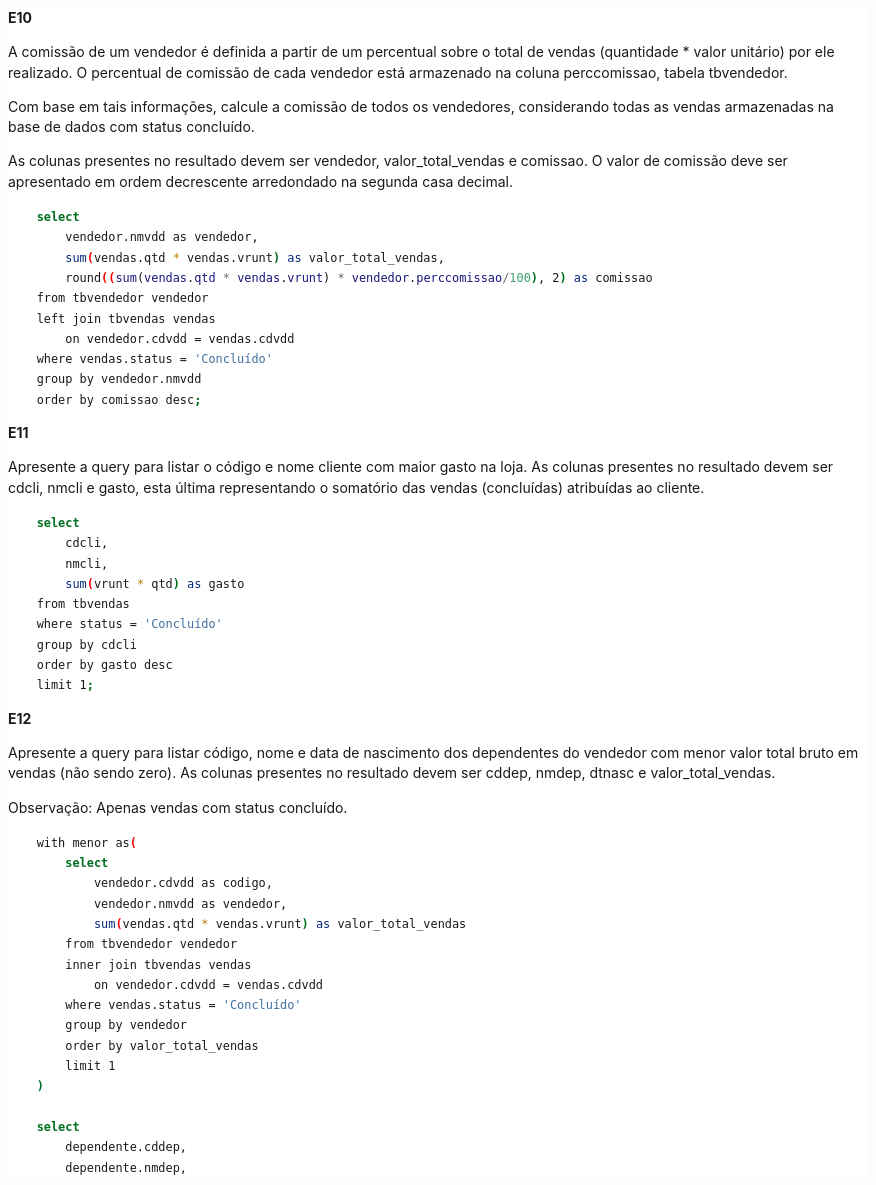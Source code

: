 **E10**

A comissão de um vendedor é definida a partir de um percentual sobre o total de vendas (quantidade * valor unitário) por ele realizado. O percentual de comissão de cada vendedor está armazenado na coluna perccomissao, tabela tbvendedor. 

Com base em tais informações, calcule a comissão de todos os vendedores, considerando todas as vendas armazenadas na base de dados com status concluído.

As colunas presentes no resultado devem ser vendedor, valor_total_vendas e comissao. O valor de comissão deve ser apresentado em ordem decrescente arredondado na segunda casa decimal.

``` bash
    select 
        vendedor.nmvdd as vendedor,
        sum(vendas.qtd * vendas.vrunt) as valor_total_vendas,
        round((sum(vendas.qtd * vendas.vrunt) * vendedor.perccomissao/100), 2) as comissao
    from tbvendedor vendedor
    left join tbvendas vendas
        on vendedor.cdvdd = vendas.cdvdd
    where vendas.status = 'Concluído'
    group by vendedor.nmvdd
    order by comissao desc;
```

**E11**

Apresente a query para listar o código e nome cliente com maior gasto na loja. As colunas presentes no resultado devem ser cdcli, nmcli e gasto, esta última representando o somatório das vendas (concluídas) atribuídas ao cliente.

``` bash
    select 
        cdcli,
        nmcli,
        sum(vrunt * qtd) as gasto
    from tbvendas
    where status = 'Concluído'
    group by cdcli
    order by gasto desc
    limit 1;
```

**E12**

Apresente a query para listar código, nome e data de nascimento dos dependentes do vendedor com menor valor total bruto em vendas (não sendo zero). As colunas presentes no resultado devem ser cddep, nmdep, dtnasc e valor_total_vendas.


Observação: Apenas vendas com status concluído.

``` bash
    with menor as(
        select 
            vendedor.cdvdd as codigo,
            vendedor.nmvdd as vendedor,
            sum(vendas.qtd * vendas.vrunt) as valor_total_vendas
        from tbvendedor vendedor
        inner join tbvendas vendas
            on vendedor.cdvdd = vendas.cdvdd
        where vendas.status = 'Concluído'
        group by vendedor
        order by valor_total_vendas
        limit 1
    )

    select
        dependente.cddep,
        dependente.nmdep,
```